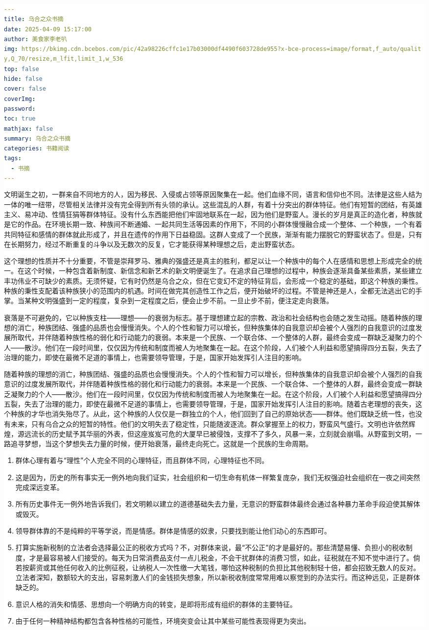 ```yaml
---
title: 乌合之众书摘
date: 2025-04-09 15:17:00
author: 美食家李老叭
img: https://bkimg.cdn.bcebos.com/pic/42a98226cffc1e17b03000df4490f603728de955?x-bce-process=image/format,f_auto/quality,Q_70/resize,m_lfit,limit_1,w_536
top: false
hide: false
cover: false
coverImg: 
password: 
toc: true
mathjax: false
summary: 乌合之众书摘
categories: 书籍阅读
tags:
  - 书摘
---
```


文明诞生之初，一群来自不同地方的人，因为移民、入侵或占领等原因聚集在一起。他们血缘不同，语言和信仰也不同。法律是这些人结为一体的唯一纽带，尽管相关法律并没有完全得到所有头领的承认。这些混乱的人群，有着十分突出的群体特征。他们有短暂的团结，有英雄主义、易冲动、性情狂狷等群体特征。没有什么东西能把他们牢固地联系在一起，因为他们是野蛮人。漫长的岁月是真正的造化者，种族就是它的作品。在环境长期一致、种族间不断通婚、一起共同生活等因素的作用下，不同的小群体慢慢融合成一个整体、一个种族，一个有着共同特征和感情的群体就此形成了，并且在遗传的作用下日益稳固。这群人变成了一个民族，渐渐有能力摆脱它的野蛮状态了。但是，只有在长期努力，经过不断重复的斗争以及无数次的反复，它才能获得某种理想之后，走出野蛮状态。

这个理想的性质并不十分重要，不管是崇拜罗马、雅典的强盛还是真主的胜利，都足以让一个种族中的每个人在感情和思想上形成完全的统一。在这个时候，一种包含着新制度、新信念和新艺术的新文明便诞生了。在追求自己理想的过程中，种族会逐渐具备某些素质，某些建立丰功伟业不可缺少的素质。无须怀疑，它有时仍然是乌合之众，但在它变幻不定的特征背后，会形成一个稳定的基础，即这个种族的秉性。种族的秉性支配着该种族狭小的范围内的机遇。时间在做完其创造性工作之后，便开始破坏的过程。不管是神还是人，全都无法逃出它的手掌。当某种文明强盛到一定的程度，复杂到一定程度之后，便会止步不前。一旦止步不前，便注定走向衰落。

衰落是不可避免的，它以种族支柱——理想——的衰弱为标志。基于理想建立起的宗教、政治和社会结构也会随之发生动摇。随着种族的理想的消亡，种族团结、强盛的品质也会慢慢消失。个人的个性和智力可以增长，但种族集体的自我意识却会被个人强烈的自我意识的过度发展所取代，并伴随着种族性格的弱化和行动能力的衰弱。本来是一个民族、一个联合体、一个整体的人群，最终会变成一群缺乏凝聚力的个人——散沙。他们在一段时间里，仅仅因为传统和制度而被人为地聚集在一起。在这个阶段，人们被个人利益和愿望搞得四分五裂，失去了治理的能力，即使在最微不足道的事情上，也需要领导管理，于是，国家开始发挥引人注目的影响。

随着种族的理想的消亡，种族团结、强盛的品质也会慢慢消失。个人的个性和智力可以增长，但种族集体的自我意识却会被个人强烈的自我意识的过度发展所取代，并伴随着种族性格的弱化和行动能力的衰弱。本来是一个民族、一个联合体、一个整体的人群，最终会变成一群缺乏凝聚力的个人——散沙。他们在一段时间里，仅仅因为传统和制度而被人为地聚集在一起。在这个阶段，人们被个人利益和愿望搞得四分五裂，失去了治理的能力，即使在最微不足道的事情上，也需要领导管理，于是，国家开始发挥引人注目的影响。随着古老理想的丧失，这个种族的才华也消失殆尽了。从此，这个种族的人仅仅是一群独立的个人，他们回到了自己的原始状态——群体。他们既缺乏统一性，也没有未来，只有乌合之众的短暂的特性。他们的文明失去了稳定性，只能随波逐流。群众掌握至上的权力，野蛮风气盛行。文明也许依然辉煌，源远流长的历史赋予其华丽的外表，但这座岌岌可危的大厦早已被侵蚀，支撑不了多久，风暴一来，立刻就会崩塌。从野蛮到文明，一路追寻梦想，当这个梦想失去力量的时候，便开始衰落，最终走向死亡。这就是一个民族的生命周期。



1. 群体心理有着与“理性”个人完全不同的心理特征，而且群体不同，心理特征也不同。

2. 这是因为，历史的所有事实无一例外地向我们证实，社会组织和一切生命有机体一样繁复庞杂，我们无权强迫社会组织在一夜之间突然完成深远变革。

3. 所有历史事件无一例外地告诉我们，若文明赖以建立的道德基础失去力量，无意识的野蛮群体最终会通过各种暴力革命手段迫使其解体或毁灭。

4. 领导群体靠的不是纯粹的平等学说，而是情感。群体是情感的奴隶，只要找到能让他们动心的东西即可。

5. 打算实施新税制的立法者会选择最公正的税收方式吗？不，对群体来说，最“不公正”的才是最好的。那些清楚易懂、负担小的税收制度，才是最容易被人们接受的。每天为日常消费品支付一点儿税金，不会干扰群体的消费习惯，如此，征税就在不知不觉中进行了。倘若按薪资或其他任何收入的比例征税，让纳税人一次性缴一大笔钱，哪怕这种税制的负担比其他税制轻十倍，都会招致无数人的反对。立法者深知，数额较大的支出，容易刺激人们的金钱损失想象，所以新税收制度常常用难以察觉到的办法实行。而这种远见，正是群体缺乏的。

6. 意识人格的消失和情感、思想向一个明确方向的转变，是即将形成有组织的群体的主要特征。

7. 由于任何一种精神结构都包含各种性格的可能性，环境突变会让其中某些可能性表现得更为突出。
